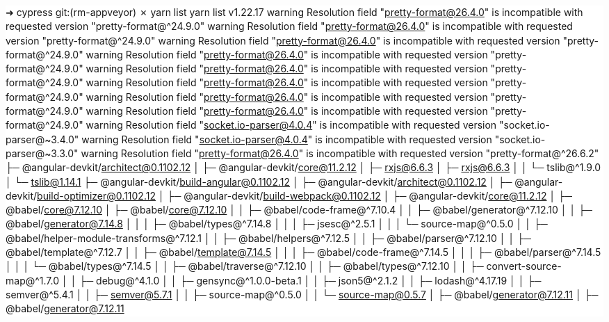 ➜  cypress git:(rm-appveyor) ✗ yarn list
yarn list v1.22.17
warning Resolution field "pretty-format@26.4.0" is incompatible with requested version "pretty-format@^24.9.0"
warning Resolution field "pretty-format@26.4.0" is incompatible with requested version "pretty-format@^24.9.0"
warning Resolution field "pretty-format@26.4.0" is incompatible with requested version "pretty-format@^24.9.0"
warning Resolution field "pretty-format@26.4.0" is incompatible with requested version "pretty-format@^24.9.0"
warning Resolution field "pretty-format@26.4.0" is incompatible with requested version "pretty-format@^24.9.0"
warning Resolution field "pretty-format@26.4.0" is incompatible with requested version "pretty-format@^24.9.0"
warning Resolution field "pretty-format@26.4.0" is incompatible with requested version "pretty-format@^24.9.0"
warning Resolution field "pretty-format@26.4.0" is incompatible with requested version "pretty-format@^24.9.0"
warning Resolution field "socket.io-parser@4.0.4" is incompatible with requested version "socket.io-parser@~3.4.0"
warning Resolution field "socket.io-parser@4.0.4" is incompatible with requested version "socket.io-parser@~3.3.0"
warning Resolution field "pretty-format@26.4.0" is incompatible with requested version "pretty-format@^26.6.2"
├─ @angular-devkit/architect@0.1102.12
│  ├─ @angular-devkit/core@11.2.12
│  ├─ rxjs@6.6.3
│  ├─ rxjs@6.6.3
│  │  └─ tslib@^1.9.0
│  └─ tslib@1.14.1
├─ @angular-devkit/build-angular@0.1102.12
│  ├─ @angular-devkit/architect@0.1102.12
│  ├─ @angular-devkit/build-optimizer@0.1102.12
│  ├─ @angular-devkit/build-webpack@0.1102.12
│  ├─ @angular-devkit/core@11.2.12
│  ├─ @babel/core@7.12.10
│  ├─ @babel/core@7.12.10
│  │  ├─ @babel/code-frame@^7.10.4
│  │  ├─ @babel/generator@^7.12.10
│  │  ├─ @babel/generator@7.14.8
│  │  │  ├─ @babel/types@^7.14.8
│  │  │  ├─ jsesc@^2.5.1
│  │  │  └─ source-map@^0.5.0
│  │  ├─ @babel/helper-module-transforms@^7.12.1
│  │  ├─ @babel/helpers@^7.12.5
│  │  ├─ @babel/parser@^7.12.10
│  │  ├─ @babel/template@^7.12.7
│  │  ├─ @babel/template@7.14.5
│  │  │  ├─ @babel/code-frame@^7.14.5
│  │  │  ├─ @babel/parser@^7.14.5
│  │  │  └─ @babel/types@^7.14.5
│  │  ├─ @babel/traverse@^7.12.10
│  │  ├─ @babel/types@^7.12.10
│  │  ├─ convert-source-map@^1.7.0
│  │  ├─ debug@^4.1.0
│  │  ├─ gensync@^1.0.0-beta.1
│  │  ├─ json5@^2.1.2
│  │  ├─ lodash@^4.17.19
│  │  ├─ semver@^5.4.1
│  │  ├─ semver@5.7.1
│  │  ├─ source-map@^0.5.0
│  │  └─ source-map@0.5.7
│  ├─ @babel/generator@7.12.11
│  ├─ @babel/generator@7.12.11